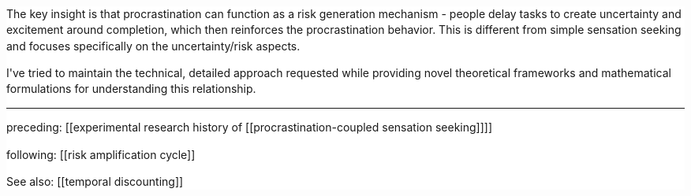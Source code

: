 The key insight is that procrastination can function as a risk generation mechanism - people delay tasks to create uncertainty and excitement around completion, which then reinforces the procrastination behavior. This is different from simple sensation seeking and focuses specifically on the uncertainty/risk aspects.

I've tried to maintain the technical, detailed approach requested while providing novel theoretical frameworks and mathematical formulations for understanding this relationship.


---

preceding: [[experimental research history of [[procrastination-coupled sensation seeking]]]]  


following: [[risk amplification cycle]]

See also: [[temporal discounting]]